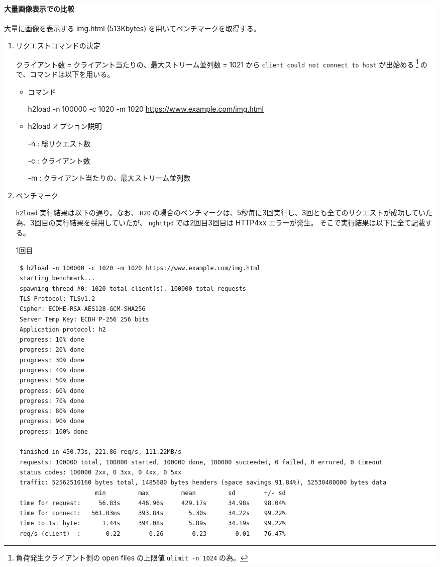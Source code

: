 #### 大量画像表示での比較

大量に画像を表示する img.html (513Kbytes) を用いてベンチマークを取得する。

1. リクエストコマンドの決定

    クライアント数 = クライアント当たりの、最大ストリーム並列数 = 1021 から `client could not connect to host` が出始める [^2] ので、コマンドは以下を用いる。

    - コマンド
    
        h2load -n 100000 -c 1020 -m 1020 https://www.example.com/img.html

    - h2load オプション説明

        -n
        : 総リクエスト数

        -c
        : クライアント数

        -m
        : クライアント当たりの、最大ストリーム並列数

1. ベンチマーク

    `h2load` 実行結果は以下の通り。なお、 `H2O` の場合のベンチマークは、5秒毎に3回実行し、3回とも全てのリクエストが成功していた為、3回目の実行結果を採用していたが、 `nghttpd` では2回目3回目は HTTP4xx エラーが発生。
    そこで実行結果は以下に全て記載する。

    1回目

        $ h2load -n 100000 -c 1020 -m 1020 https://www.example.com/img.html
        starting benchmark...
        spawning thread #0: 1020 total client(s). 100000 total requests
        TLS Protocol: TLSv1.2
        Cipher: ECDHE-RSA-AES128-GCM-SHA256
        Server Temp Key: ECDH P-256 256 bits
        Application protocol: h2
        progress: 10% done
        progress: 20% done
        progress: 30% done
        progress: 40% done
        progress: 50% done
        progress: 60% done
        progress: 70% done
        progress: 80% done
        progress: 90% done
        progress: 100% done
        
        finished in 450.73s, 221.86 req/s, 111.22MB/s
        requests: 100000 total, 100000 started, 100000 done, 100000 succeeded, 0 failed, 0 errored, 0 timeout
        status codes: 100000 2xx, 0 3xx, 0 4xx, 0 5xx
        traffic: 52562510160 bytes total, 1485680 bytes headers (space savings 91.84%), 52530400000 bytes data
                             min         max         mean         sd        +/- sd
        time for request:     56.83s     446.96s     429.17s      34.98s    98.04%
        time for connect:   561.03ms     393.84s       5.30s      34.22s    99.22%
        time to 1st byte:      1.44s     394.08s       5.89s      34.19s    99.22%
        req/s (client)  :       0.22        0.26        0.23        0.01    76.47%


[^2]: 負荷発生クライアント側の open files の上限値 `ulimit -n 1024` の為。